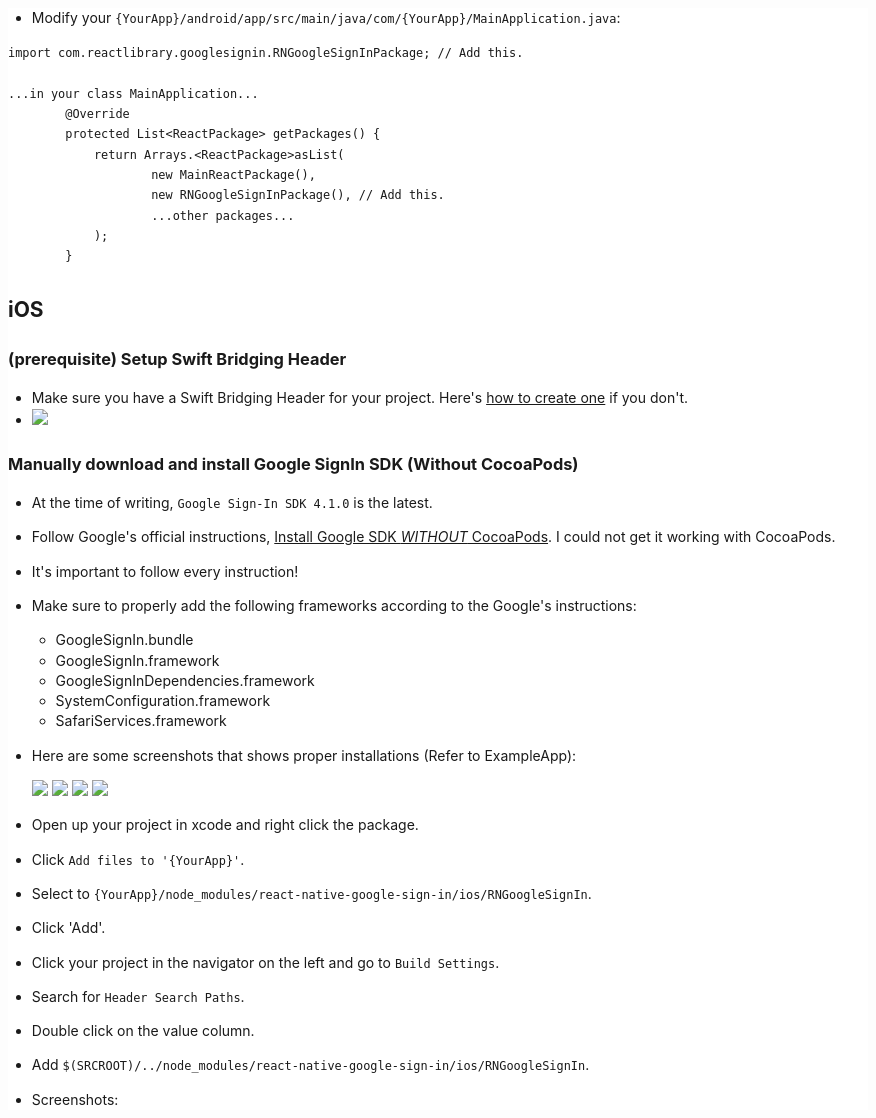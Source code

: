  - Modify your `{YourApp}/android/app/src/main/java/com/{YourApp}/MainApplication.java`:
```
import com.reactlibrary.googlesignin.RNGoogleSignInPackage; // Add this.

...in your class MainApplication...
        @Override
        protected List<ReactPackage> getPackages() {
            return Arrays.<ReactPackage>asList(
                    new MainReactPackage(),
                    new RNGoogleSignInPackage(), // Add this.
                    ...other packages...
            );
        }
```


## iOS

### (prerequisite) Setup Swift Bridging Header
- Make sure you have a Swift Bridging Header for your project. Here's [how to create one](http://www.learnswiftonline.com/getting-started/adding-swift-bridging-header/) if you don't.
- ![](https://i.imgur.com/1XgTv5h.png)

### Manually download and install Google SignIn SDK (Without CocoaPods)
- At the time of writing, `Google Sign-In SDK 4.1.0` is the latest.
- Follow Google's official instructions, [Install Google SDK *WITHOUT* CocoaPods](https://developers.google.com/identity/sign-in/ios/sdk/). I could not get it working with CocoaPods.
- It's important to follow every instruction!
- Make sure to properly add the following frameworks according to the Google's instructions:
  - GoogleSignIn.bundle
  - GoogleSignIn.framework
  - GoogleSignInDependencies.framework
  - SystemConfiguration.framework
  - SafariServices.framework
- Here are some screenshots that shows proper installations (Refer to ExampleApp):

  ![](https://i.imgur.com/kShh5Ey.png)
  ![](https://i.imgur.com/IefwOOn.png)
  ![](https://i.imgur.com/IUMj8GF.png)
  ![](https://i.imgur.com/KwXekFn.png)
  
  
- Open up your project in xcode and right click the package.
- Click `Add files to '{YourApp}'`.
- Select to `{YourApp}/node_modules/react-native-google-sign-in/ios/RNGoogleSignIn`.
- Click 'Add'.
- Click your project in the navigator on the left and go to `Build Settings`.
- Search for `Header Search Paths`.
- Double click on the value column.
- Add `$(SRCROOT)/../node_modules/react-native-google-sign-in/ios/RNGoogleSignIn`.
- Screenshots:
